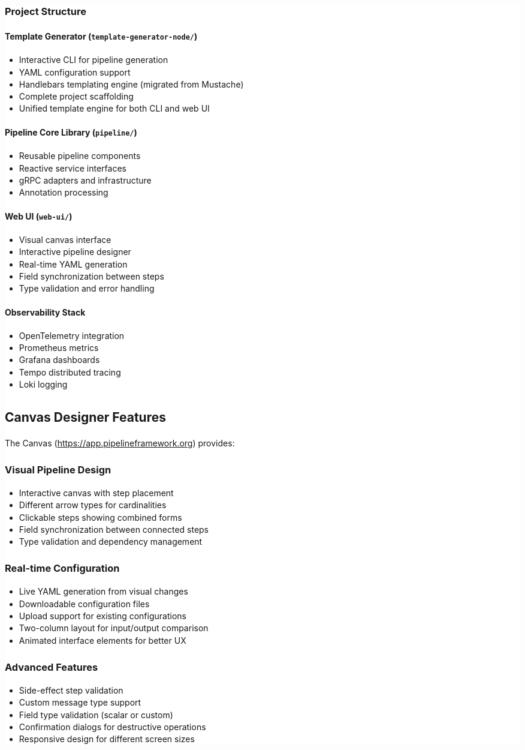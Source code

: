 ### Project Structure

#### Template Generator (`template-generator-node/`)
- Interactive CLI for pipeline generation
- YAML configuration support
- Handlebars templating engine (migrated from Mustache)
- Complete project scaffolding
- Unified template engine for both CLI and web UI

#### Pipeline Core Library (`pipeline/`)
- Reusable pipeline components
- Reactive service interfaces
- gRPC adapters and infrastructure
- Annotation processing

#### Web UI (`web-ui/`)
- Visual canvas interface
- Interactive pipeline designer
- Real-time YAML generation
- Field synchronization between steps
- Type validation and error handling

#### Observability Stack
- OpenTelemetry integration
- Prometheus metrics
- Grafana dashboards
- Tempo distributed tracing
- Loki logging

## Canvas Designer Features

The Canvas (https://app.pipelineframework.org) provides:

### Visual Pipeline Design
- Interactive canvas with step placement
- Different arrow types for cardinalities
- Clickable steps showing combined forms
- Field synchronization between connected steps
- Type validation and dependency management

### Real-time Configuration
- Live YAML generation from visual changes
- Downloadable configuration files
- Upload support for existing configurations
- Two-column layout for input/output comparison
- Animated interface elements for better UX

### Advanced Features
- Side-effect step validation
- Custom message type support
- Field type validation (scalar or custom)
- Confirmation dialogs for destructive operations
- Responsive design for different screen sizes
